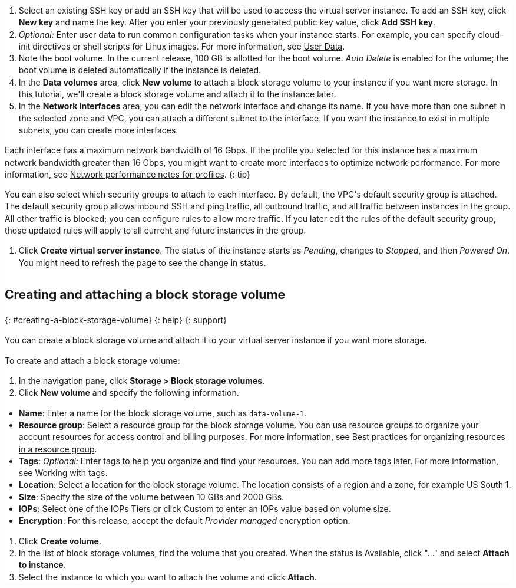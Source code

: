 1. Select an existing SSH key or add an SSH key that will be used to access the virtual server instance. To add an SSH key, click **New key** and name the key. After you enter your previously generated public key value, click **Add SSH key**.
1. _Optional:_ Enter user data to run common configuration tasks when your instance starts. For example, you can specify cloud-init directives or shell scripts for Linux images. For more information, see [User Data](/docs/vpc?topic=vpc-user-data).
1. Note the boot volume. In the current release, 100 GB is allotted for the boot volume. *Auto Delete* is enabled for the volume; the boot volume is deleted automatically if the instance is deleted.
1. In the **Data volumes** area, click **New volume** to attach a block storage volume to your instance if you want more storage. In this tutorial, we'll create a block storage volume and attach it to the instance later.
1. In the **Network interfaces** area, you can edit the network interface and change its name. If you have more than one subnet in the selected zone and VPC, you can attach a different subnet to the interface. If you want the instance to exist in multiple subnets, you can create more interfaces. 

  Each interface has a maximum network bandwidth of 16 Gbps. If the profile you selected for this instance has a maximum network bandwidth greater than 16 Gbps, you might want to create more interfaces to optimize network performance. For more information, see [Network performance notes for profiles](/docs//vpc?topic=vpc-profiles#network-perf-notes-for-profiles).
  {: tip}

  You can also select which security groups to attach to each interface. By default, the VPC's default security group is attached. The default security group allows inbound SSH and ping traffic, all outbound traffic, and all traffic between instances in the group. All other traffic is blocked; you can configure rules to allow more traffic. If you later edit the rules of the default security group, those updated rules will apply to all current and future instances in the group.
1. Click **Create virtual server instance**. The status of the instance starts as *Pending*, changes to *Stopped*, and then *Powered On*. You might need to refresh the page to see the change in status.

## Creating and attaching a block storage volume
{: #creating-a-block-storage-volume}
{: help} 
{: support}

You can create a block storage volume and attach it to your virtual server instance if you want more storage.

To create and attach a block storage volume:

1. In the navigation pane, click **Storage > Block storage volumes**.
1. Click **New volume** and specify the following information.
  * **Name**: Enter a name for the block storage volume, such as `data-volume-1`.
  * **Resource group**: Select a resource group for the block storage volume. You can use resource groups to organize your account resources for access control and billing purposes. For more information, see [Best practices for organizing resources in a resource group](/docs/resources?topic=resources-bp_resourcegroups).
  * **Tags**: _Optional:_ Enter tags to help you organize and find your resources. You can add more tags later. For more information, see [Working with tags](/docs/resources?topic=resources-tag).
  * **Location**: Select a location for the block storage volume. The location consists of a region and a zone, for example US South 1.
  * **Size**: Specify the size of the volume between 10 GBs and 2000 GBs.
  * **IOPs**: Select one of the IOPs Tiers or click Custom to enter an IOPs value based on volume size.
  * **Encryption**: For this release, accept the default *Provider managed* encryption option.
1. Click **Create volume**.
1. In the list of block storage volumes, find the volume that you created. When the status is Available, click "..." and select **Attach to instance**.
1. Select the instance to which you want to attach the volume and click **Attach**.
